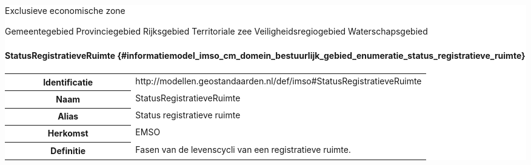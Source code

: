 Exclusieve economische zone</td>
<td>
</td>
<tr>
<td>
Gemeentegebied</td>
<td>
</td>
<tr>
<td>
Provinciegebied</td>
<td>
</td>
<tr>
<td>
Rijksgebied</td>
<td>
</td>
<tr>
<td>
Territoriale zee</td>
<td>
</td>
<tr>
<td>
Veiligheidsregiogebied</td>
<td>
</td>
<tr>
<td>
Waterschapsgebied</td>
<td>
</td>
</tbody>
</table>


</section>

#### StatusRegistratieveRuimte {#informatiemodel_imso_cm_domein_bestuurlijk_gebied_enumeratie_status_registratieve_ruimte}

<table style="width: 100%">
<colgroup style="width: 30%"></colgroup>
<colgroup style="width: 70%"></colgroup>
<tr>
<th>Identificatie</th>
<td>http://modellen.geostandaarden.nl/def/imso#StatusRegistratieveRuimte</td>
</tr>
<tr>
<th>Naam</th>
<td>StatusRegistratieveRuimte</td>
</tr>
<tr>
<th>Alias</th>
<td>Status registratieve ruimte</td>
</tr>
<tr>
<th>Herkomst</th>
<td>EMSO</td>
</tr>
<tr>
<th>Definitie</th>
<td>Fasen van de levenscycli van een registratieve ruimte.</td>